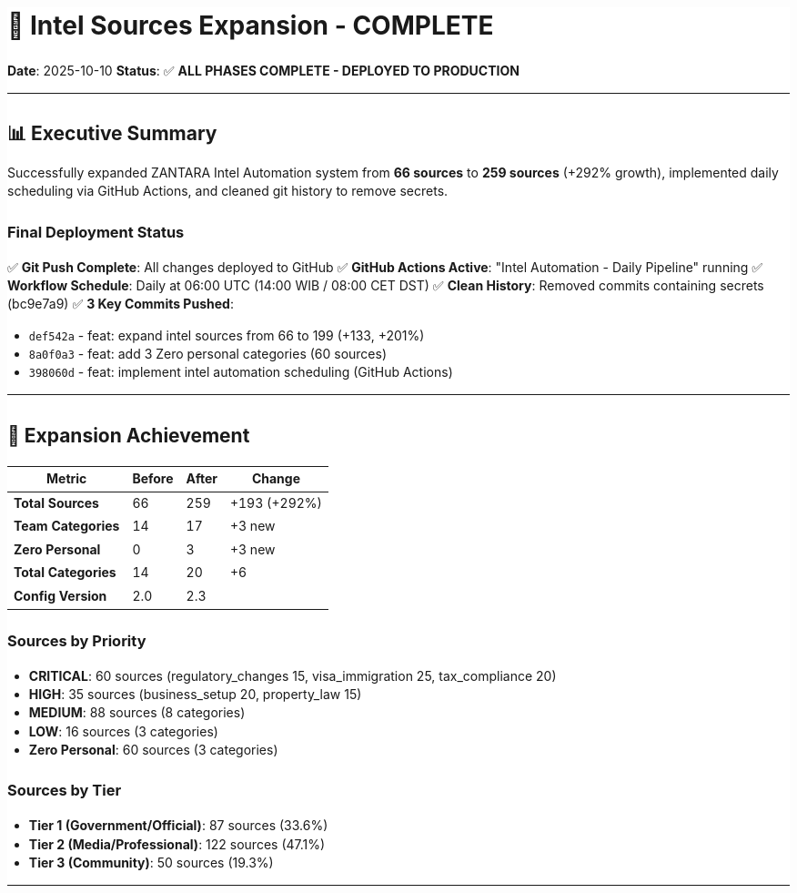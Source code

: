 # 🎉 Intel Sources Expansion - COMPLETE

**Date**: 2025-10-10
**Status**: ✅ **ALL PHASES COMPLETE - DEPLOYED TO PRODUCTION**

---

## 📊 Executive Summary

Successfully expanded ZANTARA Intel Automation system from **66 sources** to **259 sources** (+292% growth), implemented daily scheduling via GitHub Actions, and cleaned git history to remove secrets.

### Final Deployment Status

✅ **Git Push Complete**: All changes deployed to GitHub
✅ **GitHub Actions Active**: "Intel Automation - Daily Pipeline" running
✅ **Workflow Schedule**: Daily at 06:00 UTC (14:00 WIB / 08:00 CET DST)
✅ **Clean History**: Removed commits containing secrets (bc9e7a9)
✅ **3 Key Commits Pushed**:
- `def542a` - feat: expand intel sources from 66 to 199 (+133, +201%)
- `8a0f0a3` - feat: add 3 Zero personal categories (60 sources)
- `398060d` - feat: implement intel automation scheduling (GitHub Actions)

---

## 🎯 Expansion Achievement

| Metric | Before | After | Change |
|--------|--------|-------|--------|
| **Total Sources** | 66 | 259 | +193 (+292%) |
| **Team Categories** | 14 | 17 | +3 new |
| **Zero Personal** | 0 | 3 | +3 new |
| **Total Categories** | 14 | 20 | +6 |
| **Config Version** | 2.0 | 2.3 | |

### Sources by Priority

- **CRITICAL**: 60 sources (regulatory_changes 15, visa_immigration 25, tax_compliance 20)
- **HIGH**: 35 sources (business_setup 20, property_law 15)
- **MEDIUM**: 88 sources (8 categories)
- **LOW**: 16 sources (3 categories)
- **Zero Personal**: 60 sources (3 categories)

### Sources by Tier

- **Tier 1 (Government/Official)**: 87 sources (33.6%)
- **Tier 2 (Media/Professional)**: 122 sources (47.1%)
- **Tier 3 (Community)**: 50 sources (19.3%)

---